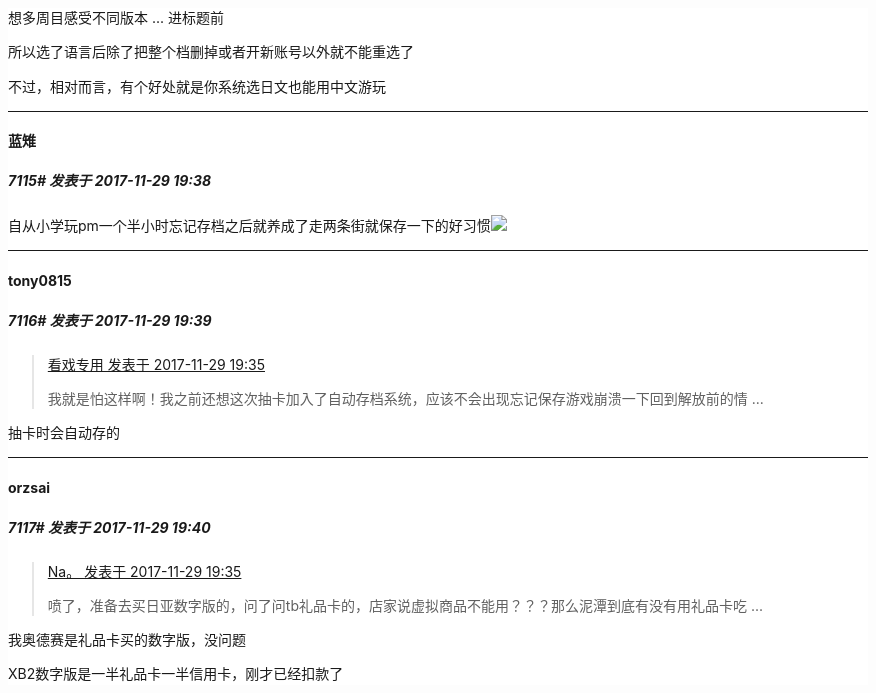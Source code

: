 想多周目感受不同版本 ...</blockquote>
进标题前

所以选了语言后除了把整个档删掉或者开新账号以外就不能重选了


不过，相对而言，有个好处就是你系统选日文也能用中文游玩







-----

####  蓝雉  
##### 7115#       发表于 2017-11-29 19:38




自从小学玩pm一个半小时忘记存档之后就养成了走两条街就保存一下的好习惯<img src="https://static.saraba1st.com/image/smiley/face2017/040.png" referrerpolicy="no-referrer">







-----

####  tony0815  
##### 7116#       发表于 2017-11-29 19:39



<blockquote><a href="httphttps://bbs.saraba1st.com/2b/forum.php?mod=redirect&amp;goto=findpost&amp;pid=37863876&amp;ptid=1368000" target="_blank">看戏专用 发表于 2017-11-29 19:35</a>

我就是怕这样啊！我之前还想这次抽卡加入了自动存档系统，应该不会出现忘记保存游戏崩溃一下回到解放前的情 ...</blockquote>
抽卡时会自动存的







-----

####  orzsai  
##### 7117#       发表于 2017-11-29 19:40



<blockquote><a href="httphttps://bbs.saraba1st.com/2b/forum.php?mod=redirect&amp;goto=findpost&amp;pid=37863880&amp;ptid=1368000" target="_blank">Na。 发表于 2017-11-29 19:35</a>

喷了，准备去买日亚数字版的，问了问tb礼品卡的，店家说虚拟商品不能用？？？那么泥潭到底有没有用礼品卡吃 ...</blockquote>
我奥德赛是礼品卡买的数字版，没问题

XB2数字版是一半礼品卡一半信用卡，刚才已经扣款了




